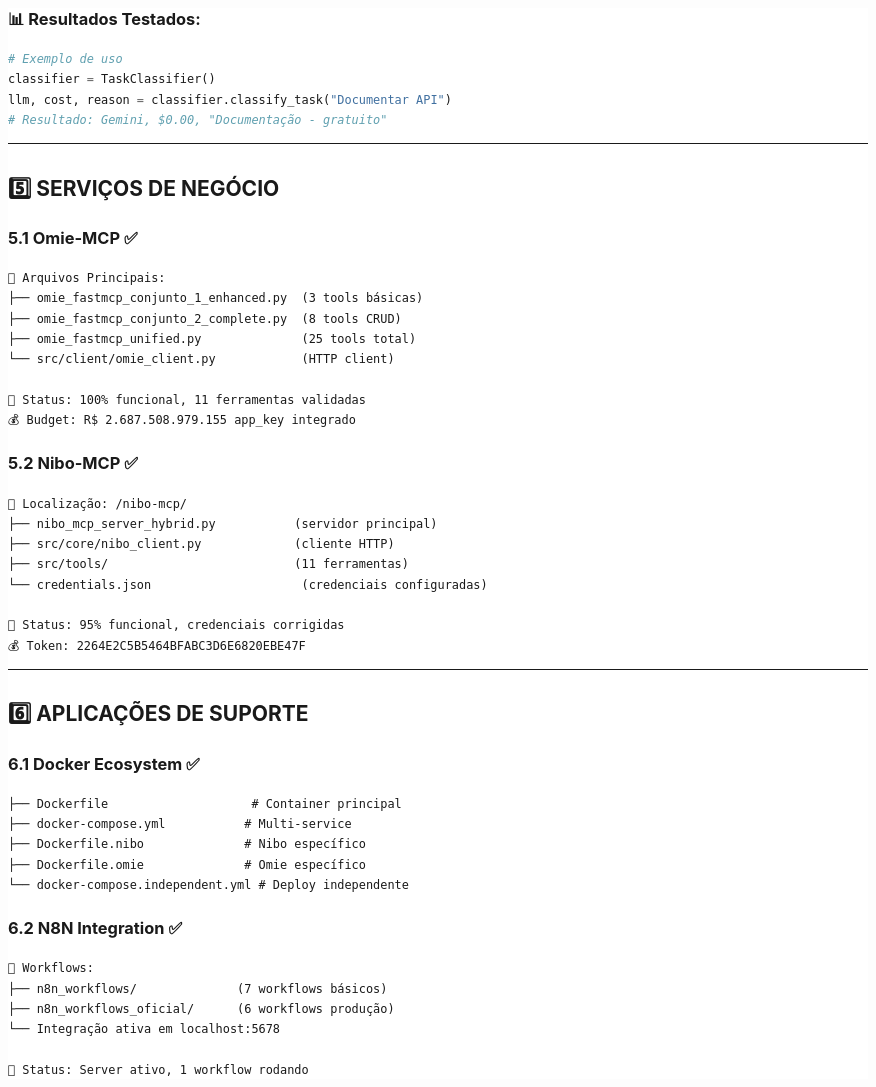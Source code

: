 ### **📊 Resultados Testados:**
```python
# Exemplo de uso
classifier = TaskClassifier()
llm, cost, reason = classifier.classify_task("Documentar API")
# Resultado: Gemini, $0.00, "Documentação - gratuito"
```

---

## 5️⃣ **SERVIÇOS DE NEGÓCIO**

### **5.1 Omie-MCP** ✅
```
📂 Arquivos Principais:
├── omie_fastmcp_conjunto_1_enhanced.py  (3 tools básicas)
├── omie_fastmcp_conjunto_2_complete.py  (8 tools CRUD)
├── omie_fastmcp_unified.py              (25 tools total)
└── src/client/omie_client.py            (HTTP client)

🎯 Status: 100% funcional, 11 ferramentas validadas
💰 Budget: R$ 2.687.508.979.155 app_key integrado
```

### **5.2 Nibo-MCP** ✅
```
📂 Localização: /nibo-mcp/
├── nibo_mcp_server_hybrid.py           (servidor principal)
├── src/core/nibo_client.py             (cliente HTTP)
├── src/tools/                          (11 ferramentas)
└── credentials.json                     (credenciais configuradas)

🎯 Status: 95% funcional, credenciais corrigidas
💰 Token: 2264E2C5B5464BFABC3D6E6820EBE47F
```

---

## 6️⃣ **APLICAÇÕES DE SUPORTE**

### **6.1 Docker Ecosystem** ✅
```
├── Dockerfile                    # Container principal
├── docker-compose.yml           # Multi-service
├── Dockerfile.nibo              # Nibo específico  
├── Dockerfile.omie              # Omie específico
└── docker-compose.independent.yml # Deploy independente
```

### **6.2 N8N Integration** ✅
```
📂 Workflows:
├── n8n_workflows/              (7 workflows básicos)
├── n8n_workflows_oficial/      (6 workflows produção)
└── Integração ativa em localhost:5678

🎯 Status: Server ativo, 1 workflow rodando
```
